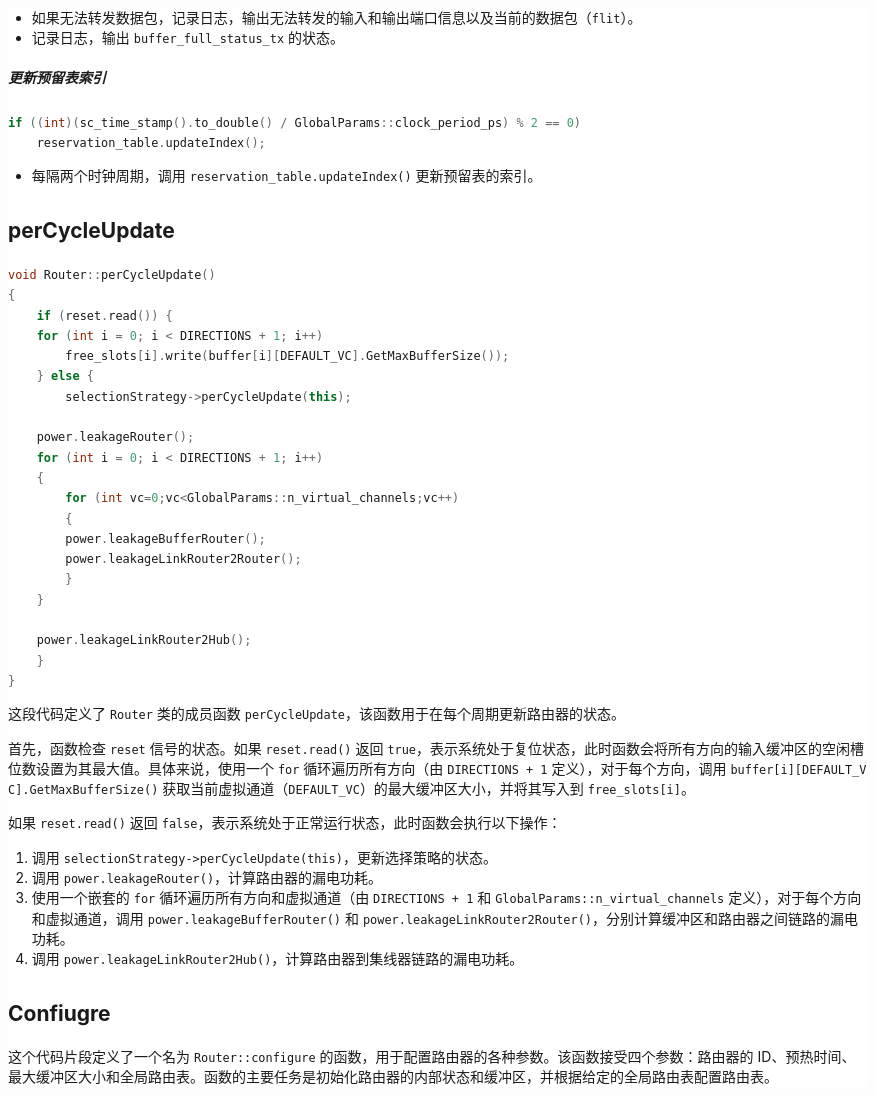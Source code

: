 - 如果无法转发数据包，记录日志，输出无法转发的输入和输出端口信息以及当前的数据包（`flit`）。
- 记录日志，输出 `buffer_full_status_tx` 的状态。

##### 更新预留表索引

```cpp
if ((int)(sc_time_stamp().to_double() / GlobalParams::clock_period_ps) % 2 == 0)
    reservation_table.updateIndex();
```

- 每隔两个时钟周期，调用 `reservation_table.updateIndex()` 更新预留表的索引。


## perCycleUpdate
```cpp
void Router::perCycleUpdate()
{
    if (reset.read()) {
	for (int i = 0; i < DIRECTIONS + 1; i++)
	    free_slots[i].write(buffer[i][DEFAULT_VC].GetMaxBufferSize());
    } else {
        selectionStrategy->perCycleUpdate(this);

	power.leakageRouter();
	for (int i = 0; i < DIRECTIONS + 1; i++)
	{
	    for (int vc=0;vc<GlobalParams::n_virtual_channels;vc++)
	    {
		power.leakageBufferRouter();
		power.leakageLinkRouter2Router();
	    }
	}

	power.leakageLinkRouter2Hub();
    }
}
```
这段代码定义了 `Router` 类的成员函数 `perCycleUpdate`，该函数用于在每个周期更新路由器的状态。

首先，函数检查 `reset` 信号的状态。如果 `reset.read()` 返回 `true`，表示系统处于复位状态，此时函数会将所有方向的输入缓冲区的空闲槽位数设置为其最大值。具体来说，使用一个 `for` 循环遍历所有方向（由 `DIRECTIONS + 1` 定义），对于每个方向，调用 `buffer[i][DEFAULT_VC].GetMaxBufferSize()` 获取当前虚拟通道（`DEFAULT_VC`）的最大缓冲区大小，并将其写入到 `free_slots[i]`。

如果 `reset.read()` 返回 `false`，表示系统处于正常运行状态，此时函数会执行以下操作：

1. 调用 `selectionStrategy->perCycleUpdate(this)`，更新选择策略的状态。
2. 调用 `power.leakageRouter()`，计算路由器的漏电功耗。
3. 使用一个嵌套的 `for` 循环遍历所有方向和虚拟通道（由 `DIRECTIONS + 1` 和 `GlobalParams::n_virtual_channels` 定义），对于每个方向和虚拟通道，调用 `power.leakageBufferRouter()` 和 `power.leakageLinkRouter2Router()`，分别计算缓冲区和路由器之间链路的漏电功耗。
4. 调用 `power.leakageLinkRouter2Hub()`，计算路由器到集线器链路的漏电功耗。


## Confiugre
这个代码片段定义了一个名为 `Router::configure` 的函数，用于配置路由器的各种参数。该函数接受四个参数：路由器的 ID、预热时间、最大缓冲区大小和全局路由表。函数的主要任务是初始化路由器的内部状态和缓冲区，并根据给定的全局路由表配置路由表。
